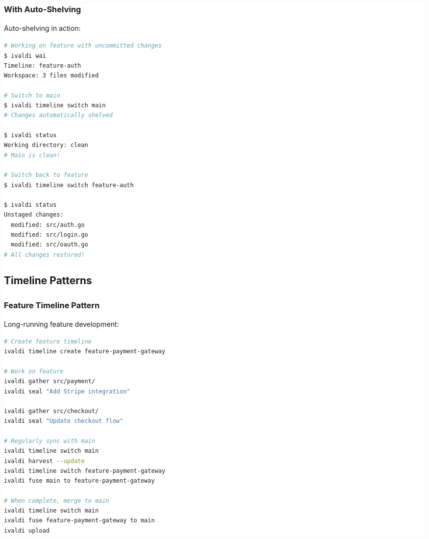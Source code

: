 ### With Auto-Shelving

Auto-shelving in action:

```bash
# Working on feature with uncommitted changes
$ ivaldi wai
Timeline: feature-auth
Workspace: 3 files modified

# Switch to main
$ ivaldi timeline switch main
# Changes automatically shelved

$ ivaldi status
Working directory: clean
# Main is clean!

# Switch back to feature
$ ivaldi timeline switch feature-auth

$ ivaldi status
Unstaged changes:
  modified: src/auth.go
  modified: src/login.go
  modified: src/oauth.go
# All changes restored!
```

## Timeline Patterns

### Feature Timeline Pattern

Long-running feature development:

```bash
# Create feature timeline
ivaldi timeline create feature-payment-gateway

# Work on feature
ivaldi gather src/payment/
ivaldi seal "Add Stripe integration"

ivaldi gather src/checkout/
ivaldi seal "Update checkout flow"

# Regularly sync with main
ivaldi timeline switch main
ivaldi harvest --update
ivaldi timeline switch feature-payment-gateway
ivaldi fuse main to feature-payment-gateway

# When complete, merge to main
ivaldi timeline switch main
ivaldi fuse feature-payment-gateway to main
ivaldi upload
```
